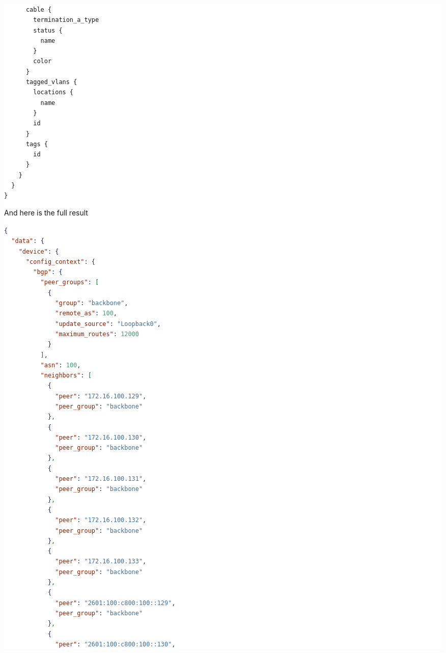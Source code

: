 ```graphql
      cable {
        termination_a_type
        status {
          name
        }
        color
      }
      tagged_vlans {
        locations {
          name
        }
        id
      }
      tags {
        id
      }
    }
  }
}
```

And here is the full result
```json
{
  "data": {
    "device": {
      "config_context": {
        "bgp": {
          "peer_groups": [
            {
              "group": "backbone",
              "remote_as": 100,
              "update_source": "Loopback0",
              "maximum_routes": 12000
            }
          ],
          "asn": 100,
          "neighbors": [
            {
              "peer": "172.16.100.129",
              "peer_group": "backbone"
            },
            {
              "peer": "172.16.100.130",
              "peer_group": "backbone"
            },
            {
              "peer": "172.16.100.131",
              "peer_group": "backbone"
            },
            {
              "peer": "172.16.100.132",
              "peer_group": "backbone"
            },
            {
              "peer": "172.16.100.133",
              "peer_group": "backbone"
            },
            {
              "peer": "2601:100:c800:100::129",
              "peer_group": "backbone"
            },
            {
              "peer": "2601:100:c800:100::130",
```